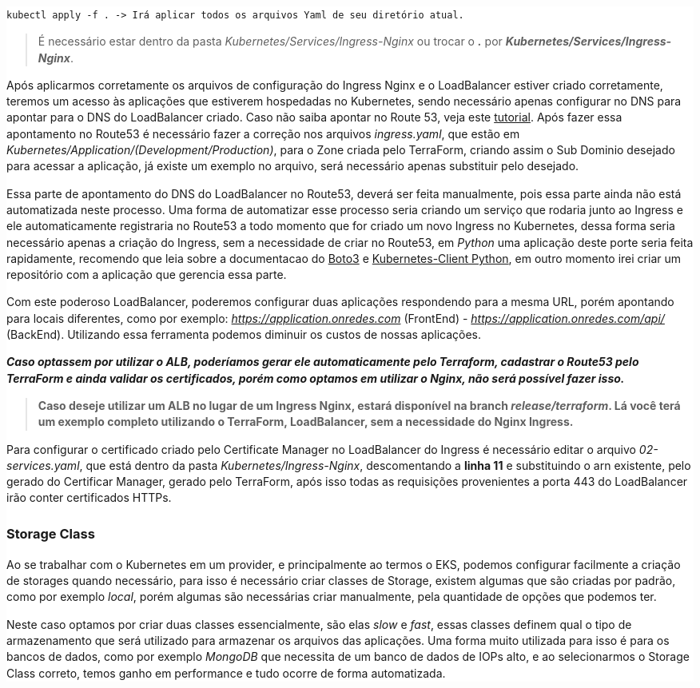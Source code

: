 ```
kubectl apply -f . -> Irá aplicar todos os arquivos Yaml de seu diretório atual.
```
> É necessário estar dentro da pasta *Kubernetes/Services/Ingress-Nginx* ou trocar o __*.*__ por __*Kubernetes/Services/Ingress-Nginx*__.
 
Após aplicarmos corretamente os arquivos de configuração do Ingress Nginx e o LoadBalancer estiver criado corretamente, teremos um acesso às aplicações que estiverem hospedadas no Kubernetes, sendo necessário apenas configurar no DNS para apontar para o DNS do LoadBalancer criado. Caso não saiba apontar no Route 53, veja este [tutorial](https://docs.aws.amazon.com/pt_br/Route53/latest/DeveloperGuide/routing-to-elb-load-balancer.html). Após fazer essa apontamento no Route53 é necessário fazer a correção nos arquivos *ingress.yaml*, que estão em *Kubernetes/Application/(Development/Production)*, para o Zone criada pelo TerraForm, criando assim o Sub Dominio desejado para acessar a aplicação, já existe um exemplo no arquivo, será necessário apenas substituir pelo desejado.
 
Essa parte de apontamento do DNS do LoadBalancer no Route53, deverá ser feita manualmente, pois essa parte ainda não está automatizada neste processo. Uma forma de automatizar esse processo seria criando um serviço que rodaria junto ao Ingress e ele automaticamente registraria no Route53 a todo momento que for criado um novo Ingress no Kubernetes, dessa forma seria necessário apenas a criação do Ingress, sem a necessidade de criar no Route53, em *Python* uma aplicação deste porte seria feita rapidamente, recomendo que leia sobre a documentacao do [Boto3](https://github.com/boto/boto3) e [Kubernetes-Client Python](https://github.com/kubernetes-client/python), em outro momento irei criar um repositório com a aplicação que gerencia essa parte.
 
Com este poderoso LoadBalancer, poderemos configurar duas aplicações respondendo para a mesma URL, porém apontando para locais diferentes, como por exemplo: *https://application.onredes.com* (FrontEnd) - *https://application.onredes.com/api/* (BackEnd). Utilizando essa ferramenta podemos diminuir os custos de nossas aplicações.
 
__*Caso optassem por utilizar o ALB, poderíamos gerar ele automaticamente pelo Terraform, cadastrar o Route53 pelo TerraForm e ainda validar os certificados, porém como optamos em utilizar o Nginx, não será possível fazer isso.*__
> __Caso deseje utilizar um ALB no lugar de um Ingress Nginx, estará disponível na branch *release/terraform*. Lá você terá um exemplo completo utilizando o TerraForm, LoadBalancer, sem a necessidade do Nginx Ingress.__

Para configurar o certificado criado pelo Certificate Manager no LoadBalancer do Ingress é necessário editar o arquivo *02-services.yaml*, que está dentro da pasta *Kubernetes/Ingress-Nginx*, descomentando a __linha 11__ e substituindo o arn existente, pelo gerado do Certificar Manager, gerado pelo TerraForm, após isso todas as requisições provenientes a porta 443 do LoadBalancer irão conter certificados HTTPs.

### Storage Class
 
Ao se trabalhar com o Kubernetes em um provider, e principalmente ao termos o EKS, podemos configurar facilmente a criação de storages quando necessário, para isso é necessário criar classes de Storage, existem algumas que são criadas por padrão, como por exemplo *local*, porém algumas são necessárias criar manualmente, pela quantidade de opções que podemos ter.
 
Neste caso optamos por criar duas classes essencialmente, são elas *slow* e *fast*, essas classes definem qual o tipo de armazenamento que será utilizado para armazenar os arquivos das aplicações. Uma forma muito utilizada para isso é para os bancos de dados, como por exemplo *MongoDB* que necessita de um banco de dados de IOPs alto, e ao selecionarmos o Storage Class correto, temos ganho em performance e tudo ocorre de forma automatizada.
 